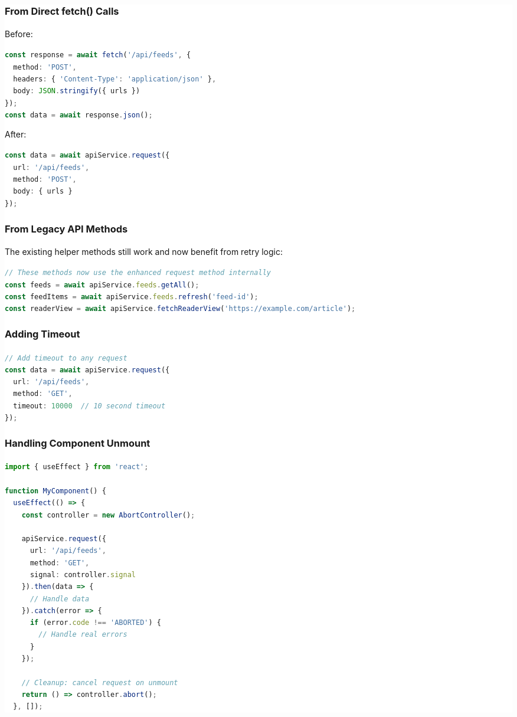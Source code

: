 ### From Direct fetch() Calls

Before:
```typescript
const response = await fetch('/api/feeds', {
  method: 'POST',
  headers: { 'Content-Type': 'application/json' },
  body: JSON.stringify({ urls })
});
const data = await response.json();
```

After:
```typescript
const data = await apiService.request({
  url: '/api/feeds',
  method: 'POST',
  body: { urls }
});
```

### From Legacy API Methods

The existing helper methods still work and now benefit from retry logic:

```typescript
// These methods now use the enhanced request method internally
const feeds = await apiService.feeds.getAll();
const feedItems = await apiService.feeds.refresh('feed-id');
const readerView = await apiService.fetchReaderView('https://example.com/article');
```

### Adding Timeout

```typescript
// Add timeout to any request
const data = await apiService.request({
  url: '/api/feeds',
  method: 'GET',
  timeout: 10000  // 10 second timeout
});
```

### Handling Component Unmount

```typescript
import { useEffect } from 'react';

function MyComponent() {
  useEffect(() => {
    const controller = new AbortController();
    
    apiService.request({
      url: '/api/feeds',
      method: 'GET',
      signal: controller.signal
    }).then(data => {
      // Handle data
    }).catch(error => {
      if (error.code !== 'ABORTED') {
        // Handle real errors
      }
    });
    
    // Cleanup: cancel request on unmount
    return () => controller.abort();
  }, []);
```